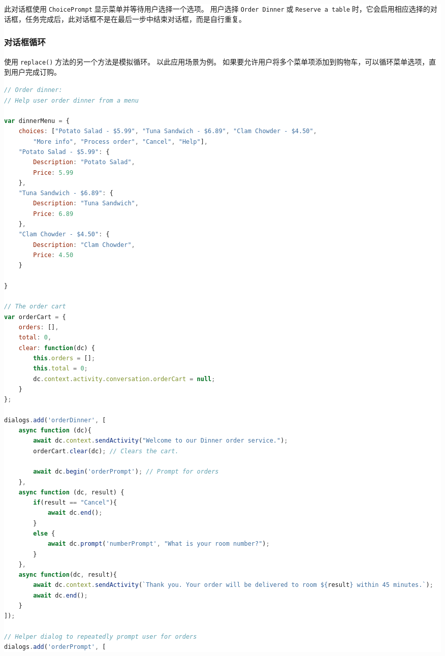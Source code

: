 此对话框使用 `ChoicePrompt` 显示菜单并等待用户选择一个选项。 用户选择 `Order Dinner` 或 `Reserve a table` 时，它会启用相应选择的对话框，任务完成后，此对话框不是在最后一步中结束对话框，而是自行重复。

### <a name="dialog-loops"></a>对话框循环

使用 `replace()` 方法的另一个方法是模拟循环。 以此应用场景为例。 如果要允许用户将多个菜单项添加到购物车，可以循环菜单选项，直到用户完成订购。

```javascript
// Order dinner:
// Help user order dinner from a menu

var dinnerMenu = {
    choices: ["Potato Salad - $5.99", "Tuna Sandwich - $6.89", "Clam Chowder - $4.50", 
        "More info", "Process order", "Cancel", "Help"],
    "Potato Salad - $5.99": {
        Description: "Potato Salad",
        Price: 5.99
    },
    "Tuna Sandwich - $6.89": {
        Description: "Tuna Sandwich",
        Price: 6.89
    },
    "Clam Chowder - $4.50": {
        Description: "Clam Chowder",
        Price: 4.50
    }

}

// The order cart
var orderCart = {
    orders: [],
    total: 0,
    clear: function(dc) {
        this.orders = [];
        this.total = 0;
        dc.context.activity.conversation.orderCart = null;
    }
};

dialogs.add('orderDinner', [
    async function (dc){
        await dc.context.sendActivity("Welcome to our Dinner order service.");
        orderCart.clear(dc); // Clears the cart.

        await dc.begin('orderPrompt'); // Prompt for orders
    },
    async function (dc, result) {
        if(result == "Cancel"){
            await dc.end();
        }
        else { 
            await dc.prompt('numberPrompt', "What is your room number?");
        }
    },
    async function(dc, result){
        await dc.context.sendActivity(`Thank you. Your order will be delivered to room ${result} within 45 minutes.`);
        await dc.end();
    }
]);

// Helper dialog to repeatedly prompt user for orders
dialogs.add('orderPrompt', [
```